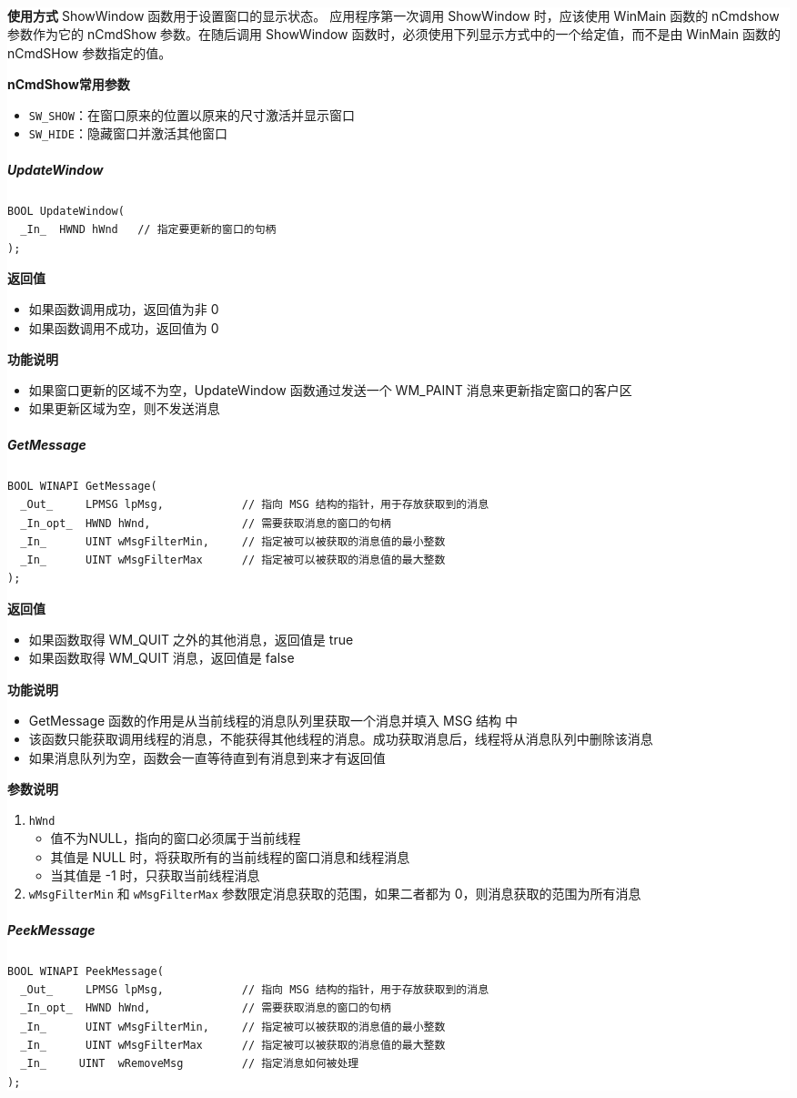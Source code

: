 **使用方式**
ShowWindow 函数用于设置窗口的显示状态。
应用程序第一次调用 ShowWindow 时，应该使用 WinMain 函数的 nCmdshow 参数作为它的 nCmdShow 参数。在随后调用 ShowWindow 函数时，必须使用下列显示方式中的一个给定值，而不是由 WinMain 函数的 nCmdSHow 参数指定的值。

**nCmdShow常用参数**
- `SW_SHOW`：在窗口原来的位置以原来的尺寸激活并显示窗口
- `SW_HIDE`：隐藏窗口并激活其他窗口

##### UpdateWindow
```
BOOL UpdateWindow(
  _In_  HWND hWnd   // 指定要更新的窗口的句柄
);
```

**返回值**
- 如果函数调用成功，返回值为非 0
- 如果函数调用不成功，返回值为 0

**功能说明**
- 如果窗口更新的区域不为空，UpdateWindow 函数通过发送一个 WM_PAINT 消息来更新指定窗口的客户区
- 如果更新区域为空，则不发送消息

##### GetMessage
```
BOOL WINAPI GetMessage(
  _Out_     LPMSG lpMsg,            // 指向 MSG 结构的指针，用于存放获取到的消息
  _In_opt_  HWND hWnd,              // 需要获取消息的窗口的句柄
  _In_      UINT wMsgFilterMin,     // 指定被可以被获取的消息值的最小整数
  _In_      UINT wMsgFilterMax      // 指定被可以被获取的消息值的最大整数
);
```

**返回值**
- 如果函数取得 WM_QUIT 之外的其他消息，返回值是 true
- 如果函数取得 WM_QUIT 消息，返回值是 false

**功能说明**
- GetMessage 函数的作用是从当前线程的消息队列里获取一个消息并填入 MSG 结构 中
- 该函数只能获取调用线程的消息，不能获得其他线程的消息。成功获取消息后，线程将从消息队列中删除该消息
- 如果消息队列为空，函数会一直等待直到有消息到来才有返回值

**参数说明**
1. `hWnd`
    - 值不为NULL，指向的窗口必须属于当前线程
    - 其值是 NULL 时，将获取所有的当前线程的窗口消息和线程消息
    - 当其值是 -1 时，只获取当前线程消息
2.  `wMsgFilterMin` 和 `wMsgFilterMax` 参数限定消息获取的范围，如果二者都为 0，则消息获取的范围为所有消息

##### PeekMessage
```
BOOL WINAPI PeekMessage(
  _Out_     LPMSG lpMsg,            // 指向 MSG 结构的指针，用于存放获取到的消息
  _In_opt_  HWND hWnd,              // 需要获取消息的窗口的句柄
  _In_      UINT wMsgFilterMin,     // 指定被可以被获取的消息值的最小整数
  _In_      UINT wMsgFilterMax      // 指定被可以被获取的消息值的最大整数
  _In_     UINT  wRemoveMsg         // 指定消息如何被处理
);
```
